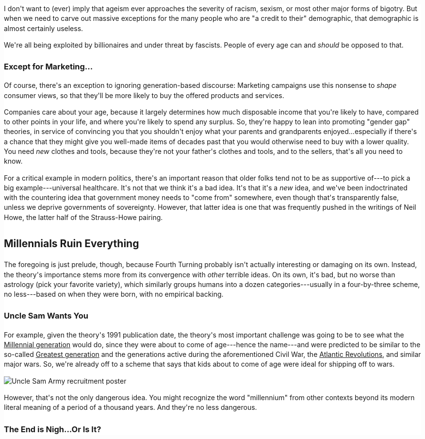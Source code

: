 I don't want to (ever) imply that ageism ever approaches the severity of racism, sexism, or most other major forms of bigotry.  But when we need to carve out massive exceptions for the many people who are "a credit to their" demographic, that demographic is almost certainly useless.

We're all being exploited by billionaires and under threat by fascists.  People of every age can and *should* be opposed to that.

### Except for Marketing...

Of course, there's an exception to ignoring generation-based discourse:  Marketing campaigns use this nonsense to *shape* consumer views, so that they'll be more likely to buy the offered products and services.

Companies care about your age, because it largely determines how much disposable income that you're likely to have, compared to other points in your life, and where you're likely to spend any surplus.  So, they're happy to lean into promoting "gender gap" theories, in service of convincing you that you shouldn't enjoy what your parents and grandparents enjoyed...especially if there's a chance that they might give you well-made items of decades past that you would otherwise need to buy with a lower quality.  You need *new* clothes and tools, because they're not your father's clothes and tools, and to the sellers, that's all you need to know.

For a critical example in modern politics, there's an important reason that older folks tend not to be as supportive of---to pick a big example---universal healthcare.  It's not that we think it's a bad idea.  It's that it's a *new* idea, and we've been indoctrinated with the countering idea that government money needs to "come from" somewhere, even though that's transparently false, unless we deprive governments of sovereignty.  However, that latter idea is one that was frequently pushed in the writings of Neil Howe, the latter half of the Strauss-Howe pairing.

## Millennials Ruin Everything

The foregoing is just prelude, though, because Fourth Turning probably isn't actually interesting or damaging on its own.  Instead, the theory's importance stems more from its convergence with *other* terrible ideas.  On its own, it's bad, but no worse than astrology (pick your favorite variety), which similarly groups humans into a dozen categories---usually in a four-by-three scheme, no less---based on when they were born, with no empirical backing.

### Uncle Sam Wants You

For example, given the theory's 1991 publication date, the theory's most important challenge was going to be to see what the [Millennial generation](https://en.wikipedia.org/wiki/Millennials) would do, since they were about to come of age---hence the name---and were predicted to be similar to the so-called [Greatest generation](https://en.wikipedia.org/wiki/Greatest_Generation) and the generations active during the aforementioned Civil War, the [Atlantic Revolutions](https://en.wikipedia.org/wiki/Atlantic_Revolutions), and similar major wars.  So, we're already off to a scheme that says that kids about to come of age were ideal for shipping off to wars.

![Uncle Sam Army recruitment poster](/blog/assets/James-Montgomery-Flagg-I-want-you-for-US-Army-1917.png "I'm surprised that Strauss and Howe didn't try to imagine latch-key kids in 1910")

However, that's not the only dangerous idea.  You might recognize the word "millennium" from other contexts beyond its modern literal meaning of a period of a thousand years.  And they're no less dangerous.

### The End is Nigh...Or Is It?

